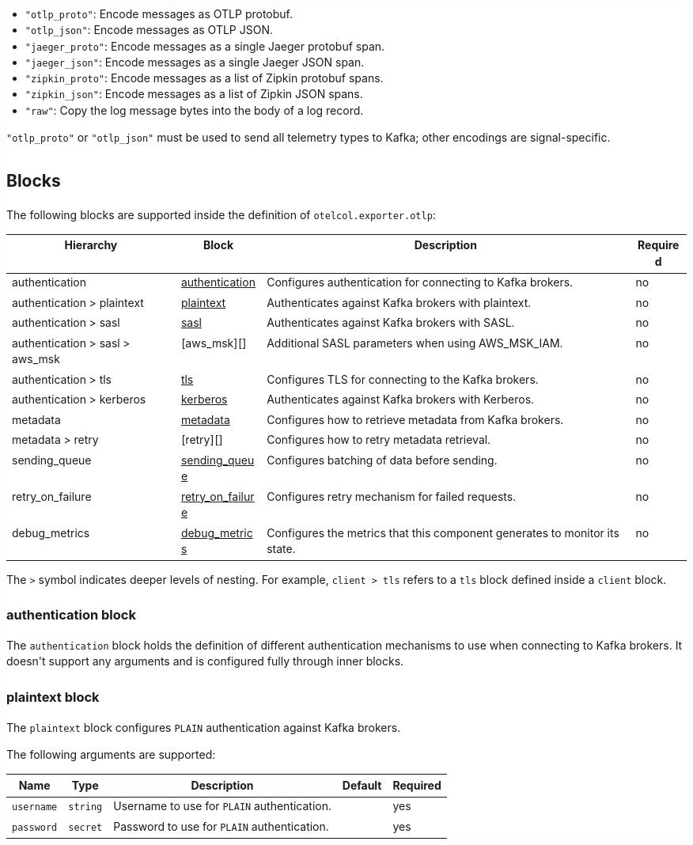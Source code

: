 * `"otlp_proto"`: Encode messages as OTLP protobuf.
* `"otlp_json"`: Encode messages as OTLP JSON.
* `"jaeger_proto"`: Encode messages as a single Jaeger protobuf span.
* `"jaeger_json"`: Encode messages as a single Jaeger JSON span.
* `"zipkin_proto"`: Encode messages as a list of Zipkin protobuf spans.
* `"zipkin_json"`: Encode messages as a list of Zipkin JSON spans.
* `"raw"`: Copy the log message bytes into the body of a log record.

`"otlp_proto"` or `"otlp_json"` must be used to send all telemetry types to
Kafka; other encodings are signal-specific.

## Blocks

The following blocks are supported inside the definition of
`otelcol.exporter.otlp`:

Hierarchy | Block | Description | Required
--------- | ----- | ----------- | --------
authentication | [authentication][] | Configures authentication for connecting to Kafka brokers. | no
authentication > plaintext | [plaintext][] | Authenticates against Kafka brokers with plaintext. | no
authentication > sasl | [sasl][] | Authenticates against Kafka brokers with SASL. | no
authentication > sasl > aws_msk | [aws_msk][] | Additional SASL parameters when using AWS_MSK_IAM. | no
authentication > tls | [tls][] | Configures TLS for connecting to the Kafka brokers. | no
authentication > kerberos | [kerberos][] | Authenticates against Kafka brokers with Kerberos. | no
metadata | [metadata][] | Configures how to retrieve metadata from Kafka brokers. | no
metadata > retry | [retry][] | Configures how to retry metadata retrieval. | no
sending_queue | [sending_queue][] | Configures batching of data before sending. | no
retry_on_failure | [retry_on_failure][] | Configures retry mechanism for failed requests. | no
debug_metrics | [debug_metrics][] | Configures the metrics that this component generates to monitor its state. | no

The `>` symbol indicates deeper levels of nesting. For example, `client > tls`
refers to a `tls` block defined inside a `client` block.

[authentication]: #authentication-block
[plaintext]: #plaintext-block
[sasl]: #sasl-block
[tls]: #tls-block
[kerberos]: #kerberos-block
[metadata]: #metadata-block
[sending_queue]: #sending_queue-block
[retry_on_failure]: #retry_on_failure-block
[debug_metrics]: #debug_metrics-block

### authentication block

The `authentication` block holds the definition of different authentication
mechanisms to use when connecting to Kafka brokers. It doesn't support any
arguments and is configured fully through inner blocks.

### plaintext block

The `plaintext` block configures `PLAIN` authentication against Kafka brokers.

The following arguments are supported:

Name | Type | Description | Default | Required
---- | ---- | ----------- | ------- | --------
`username` | `string` | Username to use for `PLAIN` authentication. | | yes
`password` | `secret` | Password to use for `PLAIN` authentication. | | yes
